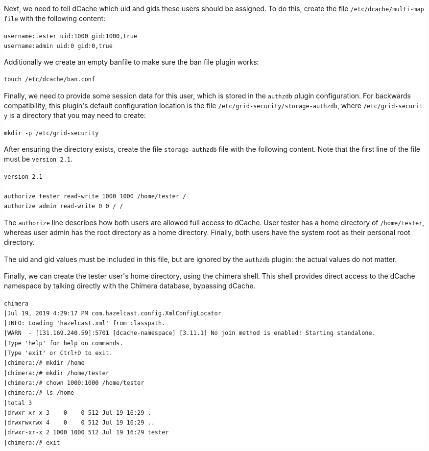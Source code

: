Next, we need to tell dCache which uid and gids these users should be
assigned.  To do this, create the file `/etc/dcache/multi-mapfile`
with the following content:

```
username:tester uid:1000 gid:1000,true
username:admin uid:0 gid:0,true
```

Additionally we create an empty banfile to make sure the ban file plugin works:

```console-root
touch /etc/dcache/ban.conf
```

Finally, we need to provide some session data for this user, which is
stored in the `authzdb` plugin configuration. For backwards
compatibility, this plugin's default configuration location is the
file `/etc/grid-security/storage-authzdb`, where `/etc/grid-security`
is a directory that you may need to create:

```console-root
mkdir -p /etc/grid-security
```

After ensuring the directory exists, create the file `storage-authzdb`
file with the following content.  Note that the first line of the file
must be `version 2.1`.

```
version 2.1

authorize tester read-write 1000 1000 /home/tester /
authorize admin read-write 0 0 / /
```

The `authorize` line describes how both users are allowed full access
to dCache.  User tester has a home directory of `/home/tester`,
whereas user admin has the root directory as a home directory.
Finally, both users have the system root as their personal root
directory.

The uid and gid values must be included in this file, but are ignored
by the `authzdb` plugin: the actual values do not matter.

Finally, we can create the tester user's home directory, using the
chimera shell.  This shell provides direct access to the dCache
namespace by talking directly with the Chimera database, bypassing
dCache.

```console-root
chimera
|Jul 19, 2019 4:29:17 PM com.hazelcast.config.XmlConfigLocator
|INFO: Loading 'hazelcast.xml' from classpath.
|WARN  - [131.169.240.59]:5701 [dcache-namespace] [3.11.1] No join method is enabled! Starting standalone.
|Type 'help' for help on commands.
|Type 'exit' or Ctrl+D to exit.
|chimera:/# mkdir /home
|chimera:/# mkdir /home/tester
|chimera:/# chown 1000:1000 /home/tester
|chimera:/# ls /home
|total 3
|drwxr-xr-x 3    0    0 512 Jul 19 16:29 .
|drwxrwxrwx 4    0    0 512 Jul 19 16:29 ..
|drwxr-xr-x 2 1000 1000 512 Jul 19 16:29 tester
|chimera:/# exit
```
